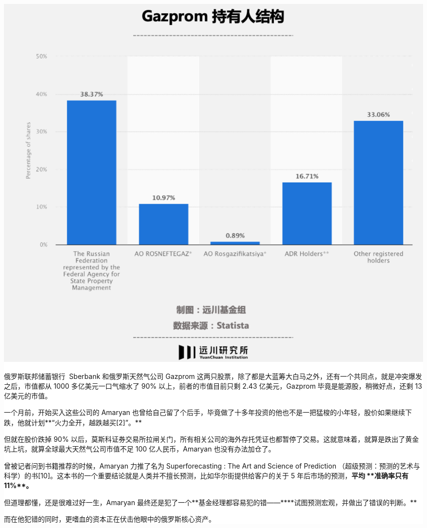 ![](https://github.com/gitbobobo/gitbobobo.github.io/blob/main/img/2022-3-12%2024-11-36/8c3184d4-7197-44f5-96a6-cede657b3453.png?raw=true)

俄罗斯联邦储蓄银行  Sberbank 和俄罗斯天然气公司 Gazprom 这两只股票，除了都是大蓝筹大白马之外，还有一个共同点，就是冲突爆发之后，市值都从 1000 多亿美元一口气缩水了 90% 以上，前者的市值目前只剩 2.43 亿美元，Gazprom 毕竟是能源股，稍微好点，还剩 13 亿美元的市值。

一个月前，开始买入这些公司的 Amaryan 也曾给自己留了个后手，毕竟做了十多年投资的他也不是一把猛梭的小年轻，股价如果继续下跌，他就计划**“火力全开，越跌越买\[2]”。** 

但就在股价跌掉 90% 以后，莫斯科证券交易所拉闸关门，所有相关公司的海外存托凭证也都暂停了交易。这就意味着，就算是跌出了黄金坑上坑，就算全球最大天然气公司市值不足 100 亿人民币，Amaryan 也没有办法加仓了。

曾被记者问到书籍推荐的时候，Amaryan 力推了名为 Superforecasting : The Art and Science of Prediction （超级预测：预测的艺术与科学）的书\[10]。这本书的一个重要结论就是人类并不擅长预测，比如华尔街提供给客户的关于 5 年后市场的预测，**平均 \*\***准确率只有 11%\***\*。** 

但道理都懂，还是很难过好一生，Amaryan 最终还是犯了一个**基金经理都容易犯的错——\*\***试图预测宏观，并做出了错误的判断。\*\* 

而在他犯错的同时，更嗜血的资本正在伏击他眼中的俄罗斯核心资产。
